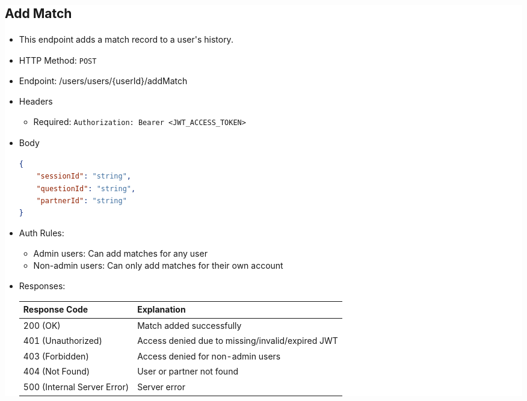 ## Add Match

- This endpoint adds a match record to a user's history.
- HTTP Method: `POST`
- Endpoint: <api-gateway-url>/users/users/{userId}/addMatch
- Headers
    - Required: `Authorization: Bearer <JWT_ACCESS_TOKEN>`
- Body
    ```json
    {
        "sessionId": "string",
        "questionId": "string",
        "partnerId": "string"
    }
    ```
- Auth Rules:
    - Admin users: Can add matches for any user
    - Non-admin users: Can only add matches for their own account

- Responses:

    | Response Code               | Explanation                                      |
    |-----------------------------|--------------------------------------------------|
    | 200 (OK)                    | Match added successfully                         |
    | 401 (Unauthorized)          | Access denied due to missing/invalid/expired JWT |
    | 403 (Forbidden)             | Access denied for non-admin users               |
    | 404 (Not Found)             | User or partner not found                       |
    | 500 (Internal Server Error) | Server error                                     |
